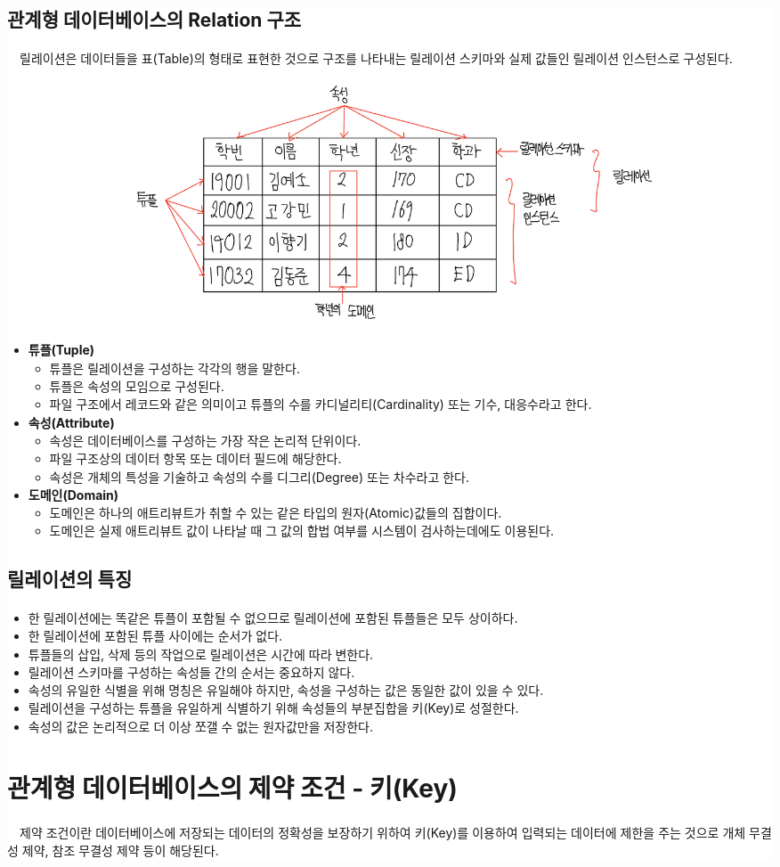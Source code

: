 관계형 데이터베이스의 Relation 구조
------
　릴레이션은 데이터들을 표(Table)의 형태로 표현한 것으로 구조를 나타내는 릴레이션 스키마와 실제 값들인 릴레이션 인스턴스로 구성된다.
<p align="center"><img src="/assets/img/정보처리기사/데이터베이스 구축/논리 데이터베이스 설계/4-1.jpeg" width="600"></p>

* **튜플(Tuple)**
  - 튜플은 릴레이션을 구성하는 각각의 행을 말한다.
  - 튜플은 속성의 모임으로 구성된다.
  - 파일 구조에서 레코드와 같은 의미이고 튜플의 수를 카디널리티(Cardinality) 또는 기수, 대응수라고 한다.
* **속성(Attribute)**
  - 속성은 데이터베이스를 구성하는 가장 작은 논리적 단위이다.
  - 파일 구조상의 데이터 항목 또는 데이터 필드에 해당한다.
  - 속성은 개체의 특성을 기술하고 속성의 수를 디그리(Degree) 또는 차수라고 한다.
* **도메인(Domain)**
  - 도메인은 하나의 애트리뷰트가 취할 수 있는 같은 타입의 원자(Atomic)값들의 집합이다.
  - 도메인은 실제 애트리뷰트 값이 나타날 때 그 값의 합법 여부를 시스템이 검사하는데에도 이용된다.

릴레이션의 특징
------
* 한 릴레이션에는 똑같은 튜플이 포함될 수 없으므로 릴레이션에 포함된 튜플들은 모두 상이하다.
* 한 릴레이션에 포함된 튜플 사이에는 순서가 없다.
* 튜플들의 삽입, 삭제 등의 작업으로 릴레이션은 시간에 따라 변한다.
* 릴레이션 스키마를 구성하는 속성들 간의 순서는 중요하지 않다.
* 속성의 유일한 식별을 위해 명칭은 유일해야 하지만, 속성을 구성하는 값은 동일한 값이 있을 수 있다.
* 릴레이션을 구성하는 튜플을 유일하게 식별하기 위해 속성들의 부분집합을 키(Key)로 성절한다.
* 속성의 값은 논리적으로 더 이상 쪼갤 수 없는 원자값만을 저장한다.

관계형 데이터베이스의 제약 조건 - 키(Key)
======
　제약 조건이란 데이터베이스에 저장되는 데이터의 정확성을 보장하기 위하여 키(Key)를 이용하여 입력되는 데이터에 제한을 주는 것으로 개체 무결성 제약, 참조 무결성 제약 등이 해당된다.
